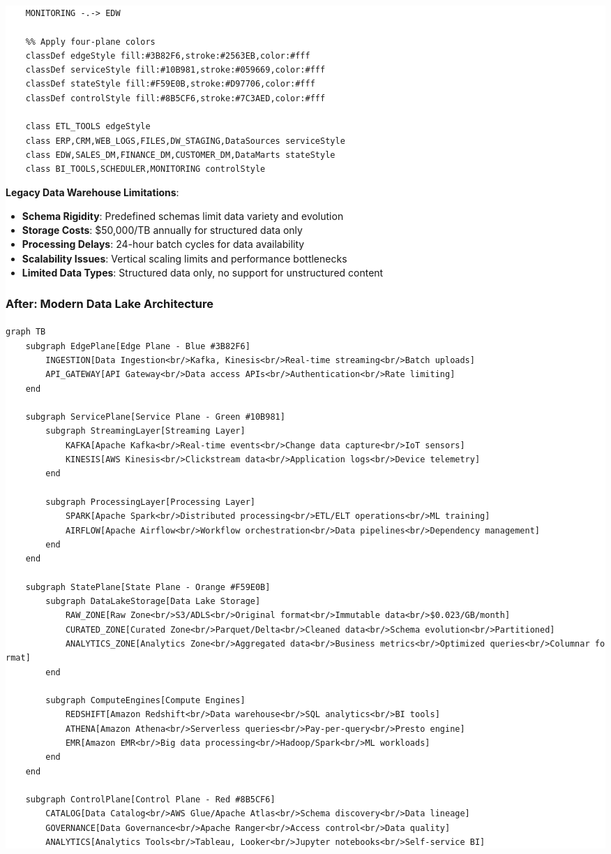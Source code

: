 ```mermaid
    MONITORING -.-> EDW

    %% Apply four-plane colors
    classDef edgeStyle fill:#3B82F6,stroke:#2563EB,color:#fff
    classDef serviceStyle fill:#10B981,stroke:#059669,color:#fff
    classDef stateStyle fill:#F59E0B,stroke:#D97706,color:#fff
    classDef controlStyle fill:#8B5CF6,stroke:#7C3AED,color:#fff

    class ETL_TOOLS edgeStyle
    class ERP,CRM,WEB_LOGS,FILES,DW_STAGING,DataSources serviceStyle
    class EDW,SALES_DM,FINANCE_DM,CUSTOMER_DM,DataMarts stateStyle
    class BI_TOOLS,SCHEDULER,MONITORING controlStyle
```

**Legacy Data Warehouse Limitations**:
- **Schema Rigidity**: Predefined schemas limit data variety and evolution
- **Storage Costs**: $50,000/TB annually for structured data only
- **Processing Delays**: 24-hour batch cycles for data availability
- **Scalability Issues**: Vertical scaling limits and performance bottlenecks
- **Limited Data Types**: Structured data only, no support for unstructured content

### After: Modern Data Lake Architecture

```mermaid
graph TB
    subgraph EdgePlane[Edge Plane - Blue #3B82F6]
        INGESTION[Data Ingestion<br/>Kafka, Kinesis<br/>Real-time streaming<br/>Batch uploads]
        API_GATEWAY[API Gateway<br/>Data access APIs<br/>Authentication<br/>Rate limiting]
    end

    subgraph ServicePlane[Service Plane - Green #10B981]
        subgraph StreamingLayer[Streaming Layer]
            KAFKA[Apache Kafka<br/>Real-time events<br/>Change data capture<br/>IoT sensors]
            KINESIS[AWS Kinesis<br/>Clickstream data<br/>Application logs<br/>Device telemetry]
        end

        subgraph ProcessingLayer[Processing Layer]
            SPARK[Apache Spark<br/>Distributed processing<br/>ETL/ELT operations<br/>ML training]
            AIRFLOW[Apache Airflow<br/>Workflow orchestration<br/>Data pipelines<br/>Dependency management]
        end
    end

    subgraph StatePlane[State Plane - Orange #F59E0B]
        subgraph DataLakeStorage[Data Lake Storage]
            RAW_ZONE[Raw Zone<br/>S3/ADLS<br/>Original format<br/>Immutable data<br/>$0.023/GB/month]
            CURATED_ZONE[Curated Zone<br/>Parquet/Delta<br/>Cleaned data<br/>Schema evolution<br/>Partitioned]
            ANALYTICS_ZONE[Analytics Zone<br/>Aggregated data<br/>Business metrics<br/>Optimized queries<br/>Columnar format]
        end

        subgraph ComputeEngines[Compute Engines]
            REDSHIFT[Amazon Redshift<br/>Data warehouse<br/>SQL analytics<br/>BI tools]
            ATHENA[Amazon Athena<br/>Serverless queries<br/>Pay-per-query<br/>Presto engine]
            EMR[Amazon EMR<br/>Big data processing<br/>Hadoop/Spark<br/>ML workloads]
        end
    end

    subgraph ControlPlane[Control Plane - Red #8B5CF6]
        CATALOG[Data Catalog<br/>AWS Glue/Apache Atlas<br/>Schema discovery<br/>Data lineage]
        GOVERNANCE[Data Governance<br/>Apache Ranger<br/>Access control<br/>Data quality]
        ANALYTICS[Analytics Tools<br/>Tableau, Looker<br/>Jupyter notebooks<br/>Self-service BI]
```
